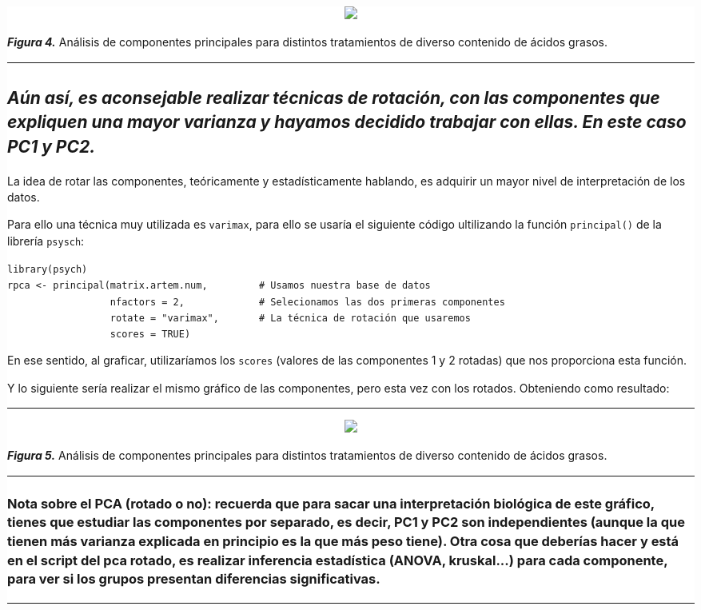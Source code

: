 
<p align="center">
<img src="https://github.com/Juankkar/cuarto_carrera/blob/main/FAA/artemias_sripts_datos/graficas/Rplot02.png">
</p>

***Figura 4.*** Análisis de componentes principales para distintos tratamientos de diverso contenido de ácidos grasos.

--- 

## ***Aún así, es aconsejable realizar técnicas de rotación, con las componentes que expliquen una mayor varianza y hayamos decidido trabajar con ellas. En este caso PC1 y PC2.***

La idea de rotar las componentes, teóricamente y estadísticamente hablando,  es adquirir un mayor nivel de interpretación de los datos.

Para ello una técnica muy utilizada es ```varimax```, para ello se usaría el siguiente código ultilizando la función ```principal()``` de la librería ```psysch```:

```
library(psych)
rpca <- principal(matrix.artem.num,         # Usamos nuestra base de datos
                  nfactors = 2,             # Selecionamos las dos primeras componentes
                  rotate = "varimax",       # La técnica de rotación que usaremos 
                  scores = TRUE)

```

En ese sentido, al graficar, utilizaríamos los ```scores``` (valores de las componentes 1 y 2 rotadas) que nos proporciona esta función.

Y lo siguiente sería realizar el mismo gráfico de las componentes, pero esta vez con los rotados. Obteniendo como resultado:

---

<p align="center">
<img src="https://github.com/Juankkar/cuarto_carrera/blob/main/FAA/artemias_sripts_datos/graficas/rpca.png">
</p>

***Figura 5.*** Análisis de componentes principales para distintos tratamientos de diverso contenido de ácidos grasos.

--- 

### **Nota sobre el PCA (rotado o no):** recuerda que para sacar una interpretación biológica de este gráfico, tienes que estudiar las componentes por separado, es decir, PC1 y PC2 son independientes (aunque la que tienen más varianza explicada en principio es la que más peso tiene). Otra cosa que deberías hacer y está en el script del pca rotado, es realizar inferencia estadística (ANOVA, kruskal...) para cada componente, para ver si los grupos presentan diferencias significativas. 

---